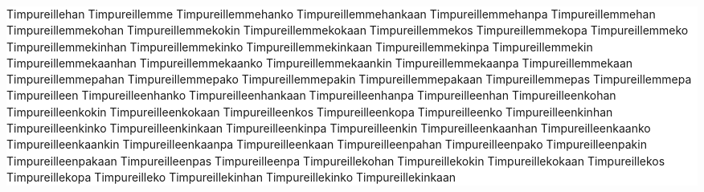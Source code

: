 Timpureillehan
Timpureillemme
Timpureillemmehanko
Timpureillemmehankaan
Timpureillemmehanpa
Timpureillemmehan
Timpureillemmekohan
Timpureillemmekokin
Timpureillemmekokaan
Timpureillemmekos
Timpureillemmekopa
Timpureillemmeko
Timpureillemmekinhan
Timpureillemmekinko
Timpureillemmekinkaan
Timpureillemmekinpa
Timpureillemmekin
Timpureillemmekaanhan
Timpureillemmekaanko
Timpureillemmekaankin
Timpureillemmekaanpa
Timpureillemmekaan
Timpureillemmepahan
Timpureillemmepako
Timpureillemmepakin
Timpureillemmepakaan
Timpureillemmepas
Timpureillemmepa
Timpureilleen
Timpureilleenhanko
Timpureilleenhankaan
Timpureilleenhanpa
Timpureilleenhan
Timpureilleenkohan
Timpureilleenkokin
Timpureilleenkokaan
Timpureilleenkos
Timpureilleenkopa
Timpureilleenko
Timpureilleenkinhan
Timpureilleenkinko
Timpureilleenkinkaan
Timpureilleenkinpa
Timpureilleenkin
Timpureilleenkaanhan
Timpureilleenkaanko
Timpureilleenkaankin
Timpureilleenkaanpa
Timpureilleenkaan
Timpureilleenpahan
Timpureilleenpako
Timpureilleenpakin
Timpureilleenpakaan
Timpureilleenpas
Timpureilleenpa
Timpureillekohan
Timpureillekokin
Timpureillekokaan
Timpureillekos
Timpureillekopa
Timpureilleko
Timpureillekinhan
Timpureillekinko
Timpureillekinkaan